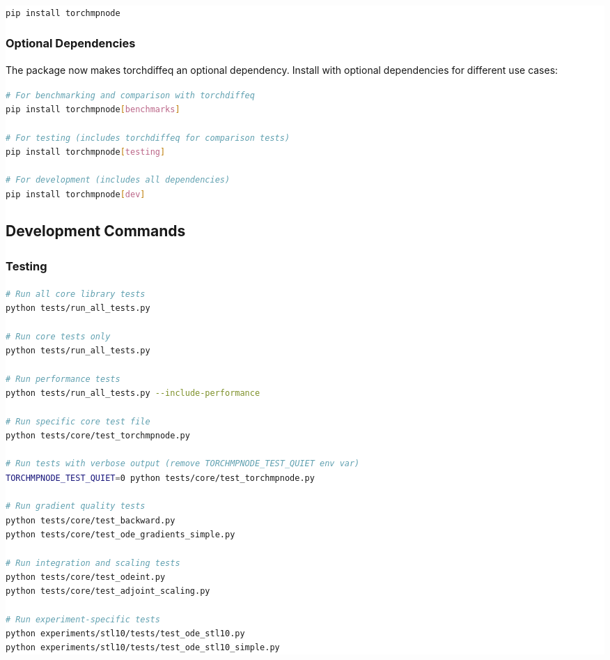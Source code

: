 ```bash
pip install torchmpnode
```

### Optional Dependencies

The package now makes torchdiffeq an optional dependency. Install with optional dependencies for different use cases:

```bash
# For benchmarking and comparison with torchdiffeq
pip install torchmpnode[benchmarks]

# For testing (includes torchdiffeq for comparison tests)
pip install torchmpnode[testing]

# For development (includes all dependencies)
pip install torchmpnode[dev]
```

## Development Commands

### Testing

```bash
# Run all core library tests
python tests/run_all_tests.py

# Run core tests only
python tests/run_all_tests.py

# Run performance tests
python tests/run_all_tests.py --include-performance

# Run specific core test file
python tests/core/test_torchmpnode.py

# Run tests with verbose output (remove TORCHMPNODE_TEST_QUIET env var)
TORCHMPNODE_TEST_QUIET=0 python tests/core/test_torchmpnode.py

# Run gradient quality tests
python tests/core/test_backward.py
python tests/core/test_ode_gradients_simple.py

# Run integration and scaling tests
python tests/core/test_odeint.py
python tests/core/test_adjoint_scaling.py

# Run experiment-specific tests
python experiments/stl10/tests/test_ode_stl10.py
python experiments/stl10/tests/test_ode_stl10_simple.py
```

